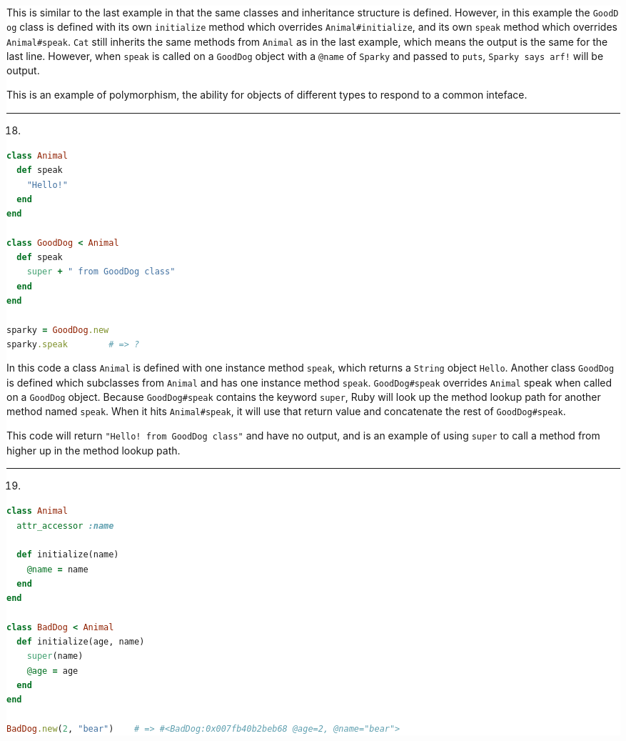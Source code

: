 This is similar to the last example in that the same classes and inheritance
structure is defined. However, in this example the `GoodDog` class is defined
with its own `initialize` method which overrides `Animal#initialize`, and its
own `speak` method which overrides `Animal#speak`. `Cat` still inherits the same
methods from `Animal` as in the last example, which means the output is the same
for the last line. However, when `speak` is called on a `GoodDog` object with a
`@name` of `Sparky` and passed to `puts`, `Sparky says arf!` will be output.

This is an example of polymorphism, the ability for objects of different types
to respond to a common inteface.

---

18.
```ruby
class Animal
  def speak
    "Hello!"
  end
end

class GoodDog < Animal
  def speak
    super + " from GoodDog class"
  end
end

sparky = GoodDog.new
sparky.speak        # => ?
```

In this code a class `Animal` is defined with one instance method `speak`, which
returns a `String` object `Hello`. Another class `GoodDog` is defined which
subclasses from `Animal` and has one instance method `speak`. `GoodDog#speak`
overrides `Animal` speak when called on a `GoodDog` object. Because
`GoodDog#speak` contains the keyword `super`, Ruby will look up the method
lookup path for another method named `speak`. When it hits `Animal#speak`, it
will use that return value and concatenate the rest of `GoodDog#speak`.

This code will return `"Hello! from GoodDog class"` and have no output, and is
an example of using `super` to call a method from higher up in the method lookup
path.

---

19.
```ruby
class Animal
  attr_accessor :name

  def initialize(name)
    @name = name
  end
end

class BadDog < Animal
  def initialize(age, name)
    super(name)
    @age = age
  end
end

BadDog.new(2, "bear")    # => #<BadDog:0x007fb40b2beb68 @age=2, @name="bear">
```
